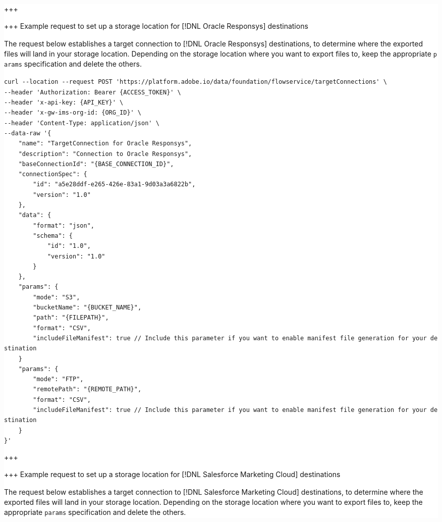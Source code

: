 +++

+++ Example request to set up a storage location for [!DNL Oracle Responsys] destinations

The request below establishes a target connection to [!DNL Oracle Responsys] destinations, to determine where the exported files will land in your storage location. Depending on the storage location where you want to export files to, keep the appropriate `params` specification and delete the others.

```shell
curl --location --request POST 'https://platform.adobe.io/data/foundation/flowservice/targetConnections' \
--header 'Authorization: Bearer {ACCESS_TOKEN}' \
--header 'x-api-key: {API_KEY}' \
--header 'x-gw-ims-org-id: {ORG_ID}' \
--header 'Content-Type: application/json' \
--data-raw '{
    "name": "TargetConnection for Oracle Responsys",
    "description": "Connection to Oracle Responsys",
    "baseConnectionId": "{BASE_CONNECTION_ID}",
    "connectionSpec": {
        "id": "a5e28ddf-e265-426e-83a1-9d03a3a6822b",
        "version": "1.0"
    },
    "data": {
        "format": "json",
        "schema": {
            "id": "1.0",
            "version": "1.0"
        }
    },
    "params": {
        "mode": "S3",
        "bucketName": "{BUCKET_NAME}",
        "path": "{FILEPATH}",
        "format": "CSV",
        "includeFileManifest": true // Include this parameter if you want to enable manifest file generation for your destination
    }
    "params": {
        "mode": "FTP",
        "remotePath": "{REMOTE_PATH}",
        "format": "CSV",
        "includeFileManifest": true // Include this parameter if you want to enable manifest file generation for your destination
    }        
}'
```

+++

+++ Example request to set up a storage location for [!DNL Salesforce Marketing Cloud] destinations

The request below establishes a target connection to [!DNL Salesforce Marketing Cloud] destinations, to determine where the exported files will land in your storage location. Depending on the storage location where you want to export files to, keep the appropriate `params` specification and delete the others.
